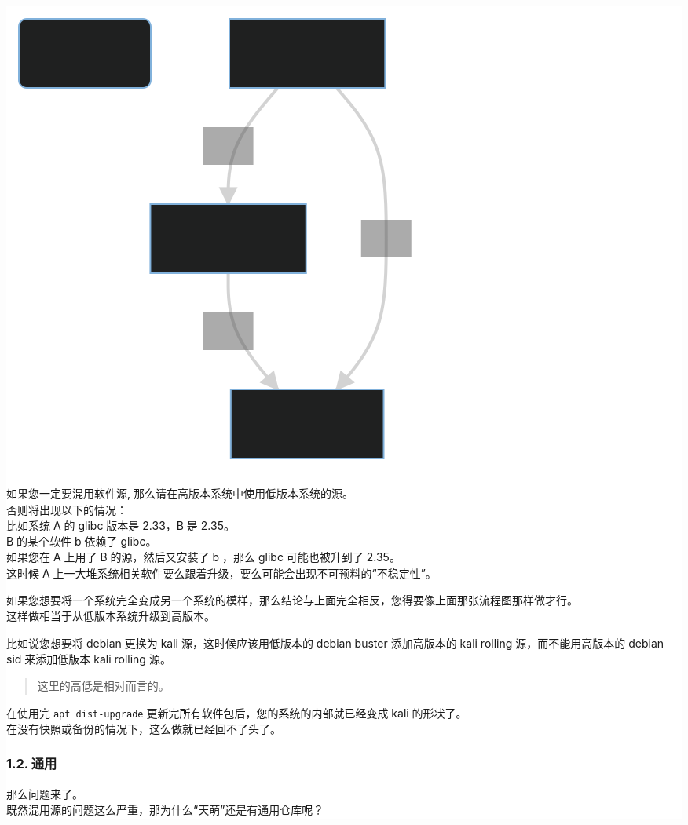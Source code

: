 ![add-repo_error-dep](assets/add-repo_error-dep.svg)

如果您一定要混用软件源, 那么请在高版本系统中使用低版本系统的源。  
否则将出现以下的情况：  
比如系统 A 的 glibc 版本是 2.33，B 是 2.35。  
B 的某个软件 b 依赖了 glibc。  
如果您在 A 上用了 B 的源，然后又安装了 b ，那么 glibc 可能也被升到了 2.35。  
这时候 A 上一大堆系统相关软件要么跟着升级，要么可能会出现不可预料的“不稳定性”。

如果您想要将一个系统完全变成另一个系统的模样，那么结论与上面完全相反，您得要像上面那张流程图那样做才行。  
这样做相当于从低版本系统升级到高版本。

比如说您想要将 debian 更换为 kali 源，这时候应该用低版本的 debian buster 添加高版本的 kali rolling 源，而不能用高版本的 debian sid 来添加低版本 kali rolling 源。

> 这里的高低是相对而言的。

在使用完 `apt dist-upgrade` 更新完所有软件包后，您的系统的内部就已经变成 kali 的形状了。  
在没有快照或备份的情况下，这么做就已经回不了头了。

### 1.2. 通用

那么问题来了。  
既然混用源的问题这么严重，那为什么“天萌”还是有通用仓库呢？
